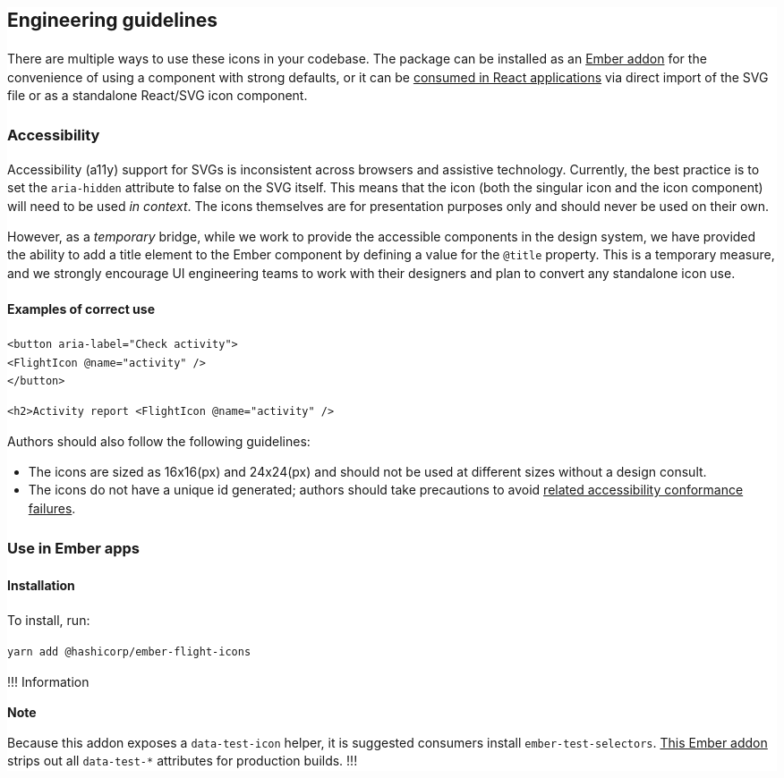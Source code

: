 ## Engineering guidelines

There are multiple ways to use these icons in your codebase. The package can be installed as an [Ember addon](#ember-flight-icons) for the convenience of using a component with strong defaults, or it can be [consumed in React applications](#use-react) via direct import of the SVG file or as a standalone React/SVG icon component.

### Accessibility

Accessibility (a11y) support for SVGs is inconsistent across browsers and assistive technology. Currently, the best practice is to set the `aria-hidden` attribute to false on the SVG itself. This means that the icon (both the singular icon and the icon component) will need to be used _in context_. The icons themselves are for presentation purposes only and should never be used on their own.

However, as a _temporary_ bridge, while we work to provide the accessible components in the design system, we have provided the ability to add a title element to the Ember component by defining a value for the `@title` property. This is a temporary measure, and we strongly encourage UI engineering teams to work with their designers and plan to convert any standalone icon use.

#### Examples of correct use

```markup
<button aria-label="Check activity">
<FlightIcon @name="activity" />
</button>
```

```markup
<h2>Activity report <FlightIcon @name="activity" />
```

Authors should also follow the following guidelines:

- The icons are sized as 16x16(px) and 24x24(px) and should not be used at different sizes without a design consult.
- The icons do not have a unique id generated; authors should take precautions to avoid [related accessibility conformance failures](https://www.w3.org/TR/WCAG20-TECHS/F77.html).

### Use in Ember apps

#### Installation

To install, run:
```bash
yarn add @hashicorp/ember-flight-icons
```

!!! Information

**Note**

Because this addon exposes a `data-test-icon` helper, it is suggested consumers install `ember-test-selectors`. [This Ember addon](https://github.com/simplabs/ember-test-selectors) strips out all `data-test-*` attributes for production builds.
!!!
